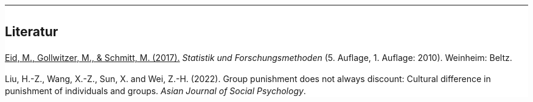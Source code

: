 ***

## Literatur
[Eid, M., Gollwitzer, M., & Schmitt, M. (2017).](https://ubffm.hds.hebis.de/Record/HEB366849158) _Statistik und Forschungsmethoden_ (5. Auflage, 1. Auflage: 2010). Weinheim: Beltz.

Liu, H.-Z., Wang, X.-Z., Sun, X. and Wei, Z.-H. (2022). Group punishment does not always discount: Cultural difference in punishment of individuals and groups. _Asian Journal of Social Psychology_. [](https://doi.org/10.1111/ajsp.12509)
